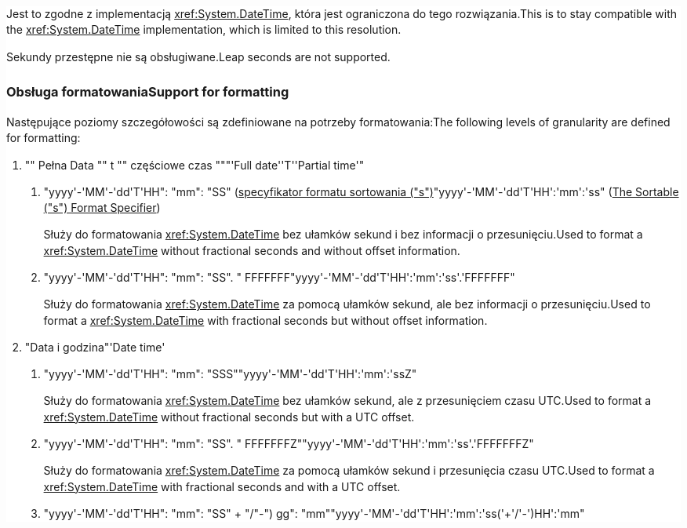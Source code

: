 <span data-ttu-id="782c3-211">Jest to zgodne z implementacją <xref:System.DateTime>, która jest ograniczona do tego rozwiązania.</span><span class="sxs-lookup"><span data-stu-id="782c3-211">This is to stay compatible with the <xref:System.DateTime> implementation, which is limited to this resolution.</span></span>

<span data-ttu-id="782c3-212">Sekundy przestępne nie są obsługiwane.</span><span class="sxs-lookup"><span data-stu-id="782c3-212">Leap seconds are not supported.</span></span>

### <a name="support-for-formatting"></a><span data-ttu-id="782c3-213">Obsługa formatowania</span><span class="sxs-lookup"><span data-stu-id="782c3-213">Support for formatting</span></span>

<span data-ttu-id="782c3-214">Następujące poziomy szczegółowości są zdefiniowane na potrzeby formatowania:</span><span class="sxs-lookup"><span data-stu-id="782c3-214">The following levels of granularity are defined for formatting:</span></span>

1. <span data-ttu-id="782c3-215">"" Pełna Data "" t "" częściowe czas ""</span><span class="sxs-lookup"><span data-stu-id="782c3-215">"'Full date''T''Partial time'"</span></span>
    1. <span data-ttu-id="782c3-216">"yyyy'-'MM'-'dd'T'HH": "mm": "SS" ([specyfikator formatu sortowania ("s")](../base-types/standard-date-and-time-format-strings.md#the-sortable-s-format-specifier)</span><span class="sxs-lookup"><span data-stu-id="782c3-216">"yyyy'-'MM'-'dd'T'HH':'mm':'ss"  ([The Sortable ("s") Format Specifier](../base-types/standard-date-and-time-format-strings.md#the-sortable-s-format-specifier))</span></span>

        <span data-ttu-id="782c3-217">Służy do formatowania <xref:System.DateTime> bez ułamków sekund i bez informacji o przesunięciu.</span><span class="sxs-lookup"><span data-stu-id="782c3-217">Used to format a <xref:System.DateTime> without fractional seconds and without offset information.</span></span>

    2. <span data-ttu-id="782c3-218">"yyyy'-'MM'-'dd'T'HH": "mm": "SS". " FFFFFFF</span><span class="sxs-lookup"><span data-stu-id="782c3-218">"yyyy'-'MM'-'dd'T'HH':'mm':'ss'.'FFFFFFF"</span></span>

        <span data-ttu-id="782c3-219">Służy do formatowania <xref:System.DateTime> za pomocą ułamków sekund, ale bez informacji o przesunięciu.</span><span class="sxs-lookup"><span data-stu-id="782c3-219">Used to format a <xref:System.DateTime> with fractional seconds but without offset information.</span></span>

2. <span data-ttu-id="782c3-220">"Data i godzina"</span><span class="sxs-lookup"><span data-stu-id="782c3-220">'Date time'</span></span>
    1. <span data-ttu-id="782c3-221">"yyyy'-'MM'-'dd'T'HH": "mm": "SSS"</span><span class="sxs-lookup"><span data-stu-id="782c3-221">"yyyy'-'MM'-'dd'T'HH':'mm':'ssZ"</span></span>

        <span data-ttu-id="782c3-222">Służy do formatowania <xref:System.DateTime> bez ułamków sekund, ale z przesunięciem czasu UTC.</span><span class="sxs-lookup"><span data-stu-id="782c3-222">Used to format a <xref:System.DateTime> without fractional seconds but with a UTC offset.</span></span>

    2. <span data-ttu-id="782c3-223">"yyyy'-'MM'-'dd'T'HH": "mm": "SS". " FFFFFFFZ"</span><span class="sxs-lookup"><span data-stu-id="782c3-223">"yyyy'-'MM'-'dd'T'HH':'mm':'ss'.'FFFFFFFZ"</span></span>

        <span data-ttu-id="782c3-224">Służy do formatowania <xref:System.DateTime> za pomocą ułamków sekund i przesunięcia czasu UTC.</span><span class="sxs-lookup"><span data-stu-id="782c3-224">Used to format a <xref:System.DateTime> with fractional seconds and with a UTC offset.</span></span>

    3. <span data-ttu-id="782c3-225">"yyyy'-'MM'-'dd'T'HH": "mm": "SS" + "/"-") gg": "mm"</span><span class="sxs-lookup"><span data-stu-id="782c3-225">"yyyy'-'MM'-'dd'T'HH':'mm':'ss('+'/'-')HH':'mm"</span></span>
